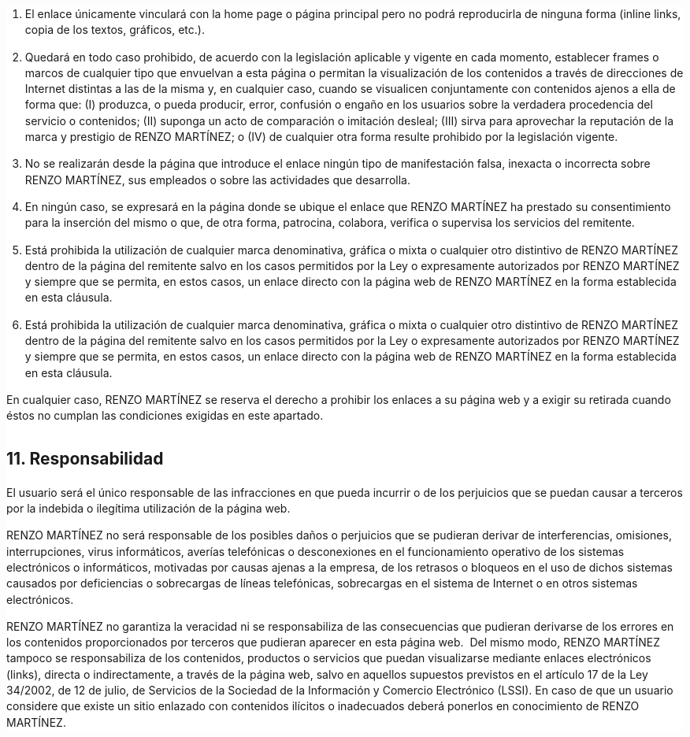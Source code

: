 1. El enlace únicamente vinculará con la home page o página principal pero no podrá reproducirla de ninguna forma (inline links, copia de los textos, gráficos, etc.).
   ‍
2. Quedará en todo caso prohibido, de acuerdo con la legislación aplicable y vigente en cada momento, establecer frames o marcos de cualquier tipo que envuelvan a esta página o permitan la visualización de los contenidos a través de direcciones de Internet distintas a las de la misma y, en cualquier caso, cuando se visualicen conjuntamente con contenidos ajenos a ella de forma que: (I) produzca, o pueda producir, error, confusión o engaño en los usuarios sobre la verdadera procedencia del servicio o contenidos; (II) suponga un acto de comparación o imitación desleal; (III) sirva para aprovechar la reputación de la marca y prestigio de RENZO MARTÍNEZ; o (IV) de cualquier otra forma resulte prohibido por la legislación vigente.
   ‍
3. No se realizarán desde la página que introduce el enlace ningún tipo de manifestación falsa, inexacta o incorrecta sobre RENZO MARTÍNEZ, sus empleados o sobre las actividades que desarrolla.
   ‍
4. En ningún caso, se expresará en la página donde se ubique el enlace que RENZO MARTÍNEZ ha prestado su consentimiento para la inserción del mismo o que, de otra forma, patrocina, colabora, verifica o supervisa los servicios del remitente.

5. Está prohibida la utilización de cualquier marca denominativa, gráfica o mixta o cualquier otro distintivo de RENZO MARTÍNEZ dentro de la página del remitente salvo en los casos permitidos por la Ley o expresamente autorizados por RENZO MARTÍNEZ y siempre que se permita, en estos casos, un enlace directo con la página web de RENZO MARTÍNEZ en la forma establecida en esta cláusula.
   ‍
6. Está prohibida la utilización de cualquier marca denominativa, gráfica o mixta o cualquier otro distintivo de RENZO MARTÍNEZ dentro de la página del remitente salvo en los casos permitidos por la Ley o expresamente autorizados por RENZO MARTÍNEZ y siempre que se permita, en estos casos, un enlace directo con la página web de RENZO MARTÍNEZ en la forma establecida en esta cláusula.

En cualquier caso, RENZO MARTÍNEZ se reserva el derecho a prohibir los enlaces a su página web y a exigir su retirada cuando éstos no cumplan las condiciones exigidas en este apartado.

## 11. Responsabilidad

El usuario será el único responsable de las infracciones en que pueda incurrir o de los perjuicios que se puedan causar a terceros por la indebida o ilegítima utilización de la página web.

RENZO MARTÍNEZ no será responsable de los posibles daños o perjuicios que se pudieran derivar de interferencias, omisiones, interrupciones, virus informáticos, averías telefónicas o desconexiones en el funcionamiento operativo de los sistemas electrónicos o informáticos, motivadas por causas ajenas a la empresa, de los retrasos o bloqueos en el uso de dichos sistemas causados por deficiencias o sobrecargas de líneas telefónicas, sobrecargas en el sistema de Internet o en otros sistemas electrónicos.

RENZO MARTÍNEZ no garantiza la veracidad ni se responsabiliza de las consecuencias que pudieran derivarse de los errores en los contenidos proporcionados por terceros que pudieran aparecer en esta página web.
‍
Del mismo modo, RENZO MARTÍNEZ tampoco se responsabiliza de los contenidos, productos o servicios que puedan visualizarse mediante enlaces electrónicos (links), directa o indirectamente, a través de la página web, salvo en aquellos supuestos previstos en el artículo 17 de la Ley 34/2002, de 12 de julio, de Servicios de la Sociedad de la Información y Comercio Electrónico (LSSI). En caso de que un usuario considere que existe un sitio enlazado con contenidos ilícitos o inadecuados deberá ponerlos en conocimiento de RENZO MARTÍNEZ.
